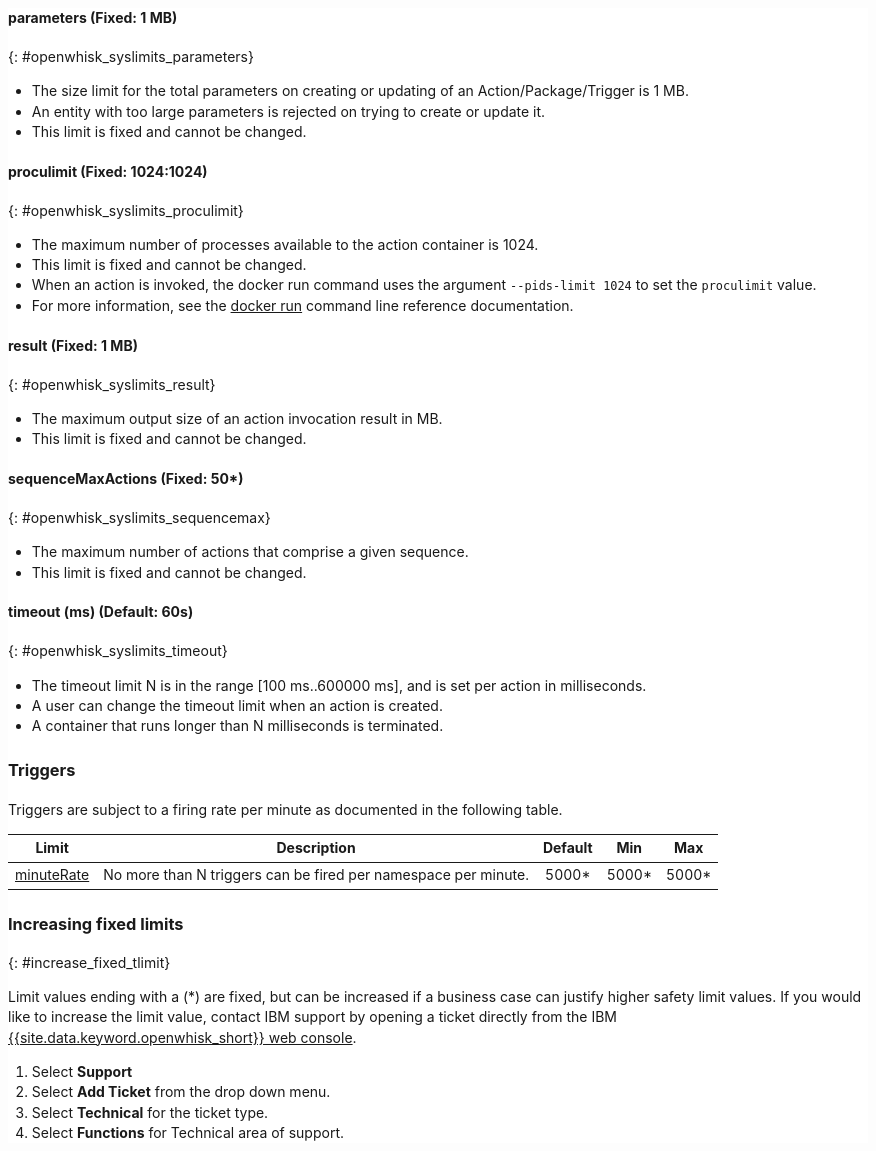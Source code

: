 #### parameters (Fixed: 1 MB)
{: #openwhisk_syslimits_parameters}
* The size limit for the total parameters on creating or updating of an Action/Package/Trigger is 1 MB.
* An entity with too large parameters is rejected on trying to create or update it.
* This limit is fixed and cannot be changed.

#### proculimit (Fixed: 1024:1024)
{: #openwhisk_syslimits_proculimit}
* The maximum number of processes available to the action container is 1024.
* This limit is fixed and cannot be changed.
* When an action is invoked, the docker run command uses the argument `--pids-limit 1024` to set the `proculimit` value.
* For more information, see the [docker run](https://docs.docker.com/engine/reference/commandline/run) command line reference documentation.

#### result (Fixed: 1 MB)
{: #openwhisk_syslimits_result}
* The maximum output size of an action invocation result in MB.
* This limit is fixed and cannot be changed.

#### sequenceMaxActions (Fixed: 50*)
{: #openwhisk_syslimits_sequencemax}
* The maximum number of actions that comprise a given sequence.
* This limit is fixed and cannot be changed.

#### timeout (ms) (Default: 60s)
{: #openwhisk_syslimits_timeout}
* The timeout limit N is in the range [100 ms..600000 ms], and is set per action in milliseconds.
* A user can change the timeout limit when an action is created.
* A container that runs longer than N milliseconds is terminated.

### Triggers

Triggers are subject to a firing rate per minute as documented in the following table.

| Limit | Description | Default | Min | Max |
| ----- | ----------- | :-------: | :---: | :---: |
| [minuteRate](openwhisk_reference.html#openwhisk_syslimits_tminuterate) | No more than N triggers can be fired per namespace per minute. | 5000* | 5000* | 5000* |

### Increasing fixed limits
{: #increase_fixed_tlimit}

Limit values ending with a (*) are fixed, but can be increased if a business case can justify higher safety limit values. If you would like to increase the limit value, contact IBM support by opening a ticket directly from the IBM [{{site.data.keyword.openwhisk_short}} web console](https://console.bluemix.net/openwhisk/).
  1. Select **Support**
  2. Select **Add Ticket** from the drop down menu.
  3. Select **Technical** for the ticket type.
  4. Select **Functions** for Technical area of support.

